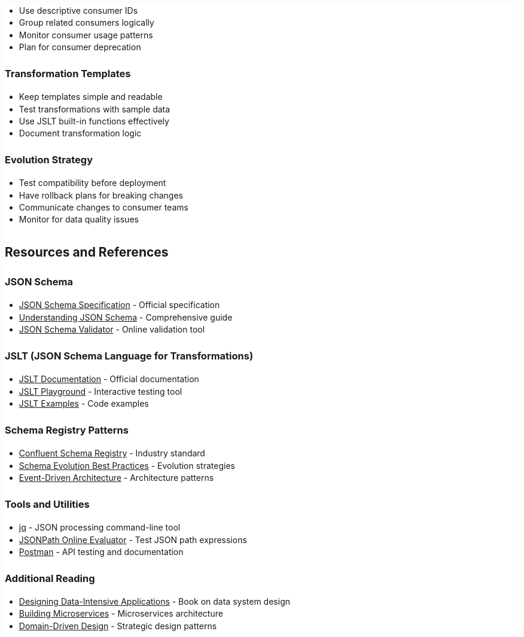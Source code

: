 - Use descriptive consumer IDs
- Group related consumers logically
- Monitor consumer usage patterns
- Plan for consumer deprecation

### Transformation Templates

- Keep templates simple and readable
- Test transformations with sample data
- Use JSLT built-in functions effectively
- Document transformation logic

### Evolution Strategy

- Test compatibility before deployment
- Have rollback plans for breaking changes
- Communicate changes to consumer teams
- Monitor for data quality issues

## Resources and References

### JSON Schema

- [JSON Schema Specification](https://json-schema.org/specification.html) - Official specification
- [Understanding JSON Schema](https://json-schema.org/understanding-json-schema/) - Comprehensive guide
- [JSON Schema Validator](https://www.jsonschemavalidator.net/) - Online validation tool

### JSLT (JSON Schema Language for Transformations)

- [JSLT Documentation](https://github.com/schibsted/jslt) - Official documentation
- [JSLT Playground](https://jslt.schibsted.com/) - Interactive testing tool
- [JSLT Examples](https://github.com/schibsted/jslt/tree/master/examples) - Code examples

### Schema Registry Patterns

- [Confluent Schema Registry](https://docs.confluent.io/platform/current/schema-registry/index.html) - Industry standard
- [Schema Evolution Best Practices](https://www.confluent.io/blog/schema-evolution-in-apache-avro/) - Evolution strategies
- [Event-Driven Architecture](https://microservices.io/patterns/data/event-driven-architecture.html) - Architecture patterns

### Tools and Utilities

- [jq](https://stedolan.github.io/jq/) - JSON processing command-line tool
- [JSONPath Online Evaluator](https://jsonpath.com/) - Test JSON path expressions
- [Postman](https://www.postman.com/) - API testing and documentation

### Additional Reading

- [Designing Data-Intensive Applications](https://dataintensive.net/) - Book on data system design
- [Building Microservices](https://samnewman.io/books/building_microservices/) - Microservices architecture
- [Domain-Driven Design](https://dddcommunity.org/book/evans_2003/) - Strategic design patterns


